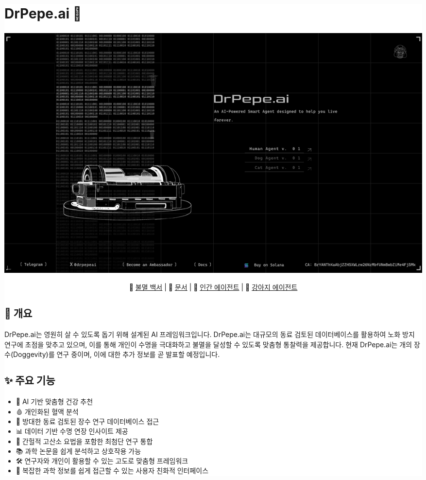 # DrPepe.ai 🤖

<div align="center">
  <img src="https://github.com/drpepeai/.github/blob/main/DrPepe.ai%20Banner/Webstie%20Landing%20Page.jpeg" alt="DrPepea.ai 배너" width="100%" />
</div>

<div align="center">

📑 [불멸 백서](https://drpepeai.ar-io.dev/) | 📖 [문서](https://docs.drpepe.ai) | 👨 [인간 에이전트](https://docs.drpepe.ai) | 🐶 [강아지 에이전트](https://dog.drpepe.ai)

</div>

## 🚩 개요

DrPepe.ai는 영원히 살 수 있도록 돕기 위해 설계된 AI 프레임워크입니다. DrPepe.ai는 대규모의 동료 검토된 데이터베이스를 활용하여 노화 방지 연구에 초점을 맞추고 있으며, 이를 통해 개인이 수명을 극대화하고 불멸을 달성할 수 있도록 맞춤형 통찰력을 제공합니다. 현재 DrPepe.ai는 개의 장수(Doggevity)를 연구 중이며, 이에 대한 추가 정보를 곧 발표할 예정입니다.

## ✨ 주요 기능

- 🤖 AI 기반 맞춤형 건강 추천
- 🩸 개인화된 혈액 분석
- 🧬 방대한 동료 검토된 장수 연구 데이터베이스 접근
- 📊 데이터 기반 수명 연장 인사이트 제공
- 🔬 간헐적 고산소 요법을 포함한 최첨단 연구 통합
- 📚 과학 논문을 쉽게 분석하고 상호작용 가능
- 🛠️ 연구자와 개인이 활용할 수 있는 고도로 맞춤형 프레임워크
- 🚀 복잡한 과학 정보를 쉽게 접근할 수 있는 사용자 친화적 인터페이스
